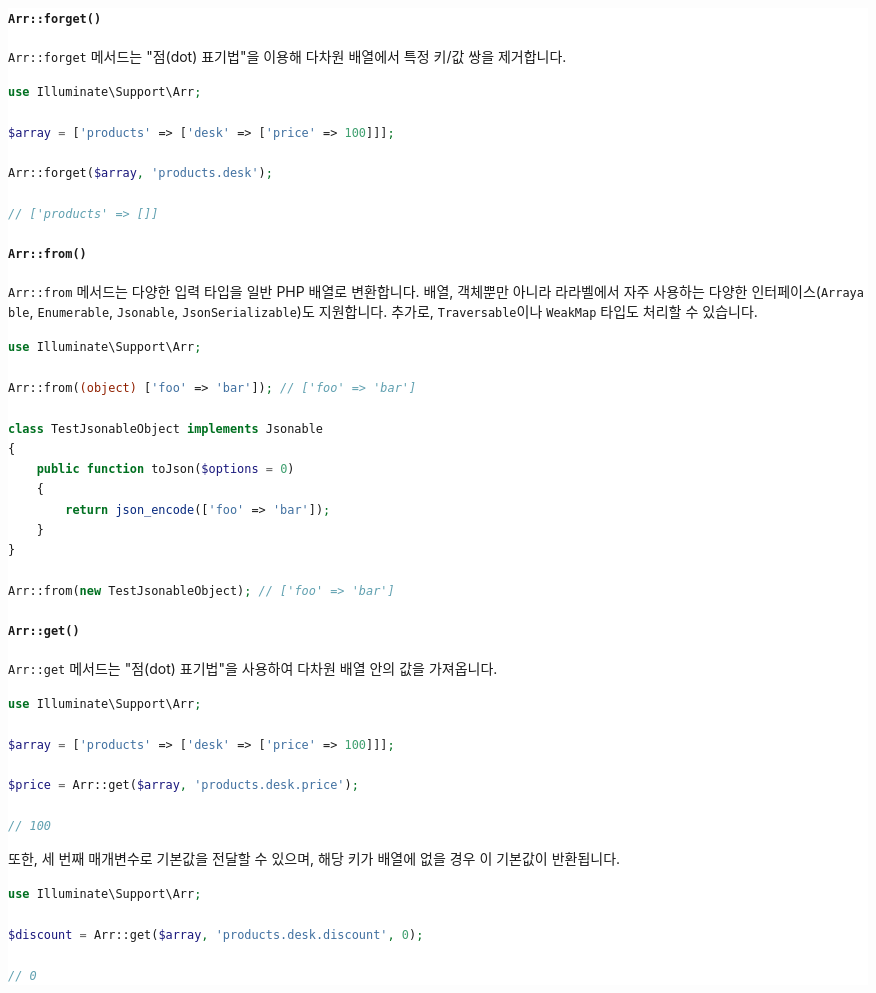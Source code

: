 <a name="method-array-forget"></a>
#### `Arr::forget()`

`Arr::forget` 메서드는 "점(dot) 표기법"을 이용해 다차원 배열에서 특정 키/값 쌍을 제거합니다.

```php
use Illuminate\Support\Arr;

$array = ['products' => ['desk' => ['price' => 100]]];

Arr::forget($array, 'products.desk');

// ['products' => []]
```

<a name="method-array-from"></a>
#### `Arr::from()`

`Arr::from` 메서드는 다양한 입력 타입을 일반 PHP 배열로 변환합니다. 배열, 객체뿐만 아니라 라라벨에서 자주 사용하는 다양한 인터페이스(`Arrayable`, `Enumerable`, `Jsonable`, `JsonSerializable`)도 지원합니다. 추가로, `Traversable`이나 `WeakMap` 타입도 처리할 수 있습니다.

```php
use Illuminate\Support\Arr;

Arr::from((object) ['foo' => 'bar']); // ['foo' => 'bar']

class TestJsonableObject implements Jsonable 
{
    public function toJson($options = 0) 
    {
        return json_encode(['foo' => 'bar']);
    }
}

Arr::from(new TestJsonableObject); // ['foo' => 'bar']
```

<a name="method-array-get"></a>
#### `Arr::get()`

`Arr::get` 메서드는 "점(dot) 표기법"을 사용하여 다차원 배열 안의 값을 가져옵니다.

```php
use Illuminate\Support\Arr;

$array = ['products' => ['desk' => ['price' => 100]]];

$price = Arr::get($array, 'products.desk.price');

// 100
```

또한, 세 번째 매개변수로 기본값을 전달할 수 있으며, 해당 키가 배열에 없을 경우 이 기본값이 반환됩니다.

```php
use Illuminate\Support\Arr;

$discount = Arr::get($array, 'products.desk.discount', 0);

// 0
```
